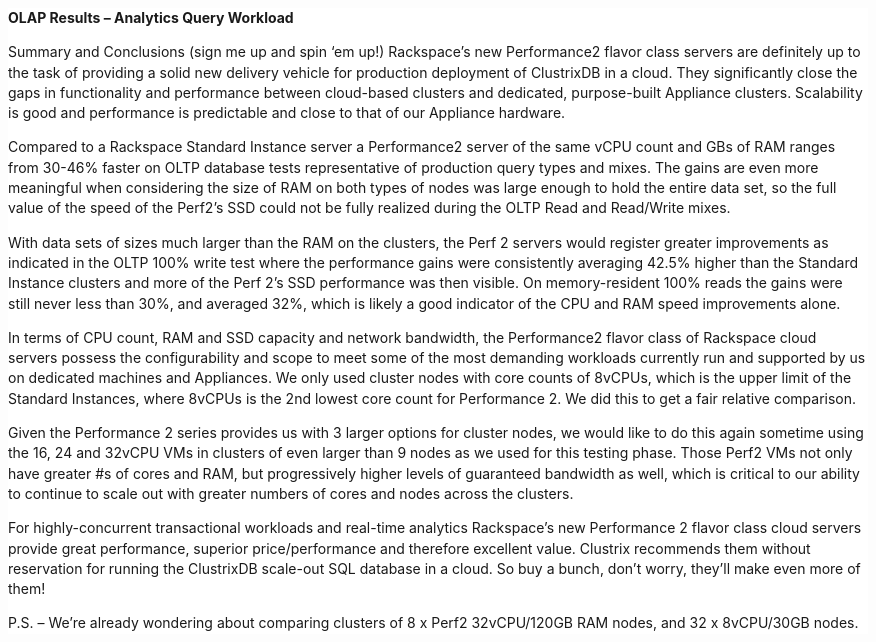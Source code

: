 **OLAP Results – Analytics Query Workload**


Summary and Conclusions (sign me up and spin ‘em up!)
Rackspace’s new Performance2 flavor class servers are definitely up to the task of providing a solid new delivery vehicle for production deployment of ClustrixDB in a cloud. They significantly close the gaps in functionality and performance between cloud-based clusters and dedicated, purpose-built Appliance clusters. Scalability is good and performance is predictable and close to that of our Appliance hardware.

Compared to a Rackspace Standard Instance server a Performance2 server of the same vCPU count and GBs of RAM ranges from 30-46% faster on OLTP database tests representative of production query types and mixes. The gains are even more meaningful when considering the size of RAM on both types of nodes was large enough to hold the entire data set, so the full value of the speed of the Perf2’s SSD could not be fully realized during the OLTP Read and Read/Write mixes.

With data sets of sizes much larger than the RAM on the clusters, the Perf 2 servers would register greater improvements as indicated in the OLTP 100% write test where the performance gains were consistently averaging 42.5% higher than the Standard Instance clusters and more of the Perf 2’s SSD performance was then visible. On memory-resident 100% reads the gains were still never less than 30%, and averaged 32%, which is likely a good indicator of the CPU and RAM speed improvements alone.

In terms of CPU count, RAM and SSD capacity and network bandwidth, the Performance2 flavor class of Rackspace cloud servers possess the configurability and scope to meet some of the most demanding workloads currently run and supported by us on dedicated machines and Appliances. We only used cluster nodes with core counts of 8vCPUs, which is the upper limit of the Standard Instances, where 8vCPUs is the 2nd lowest core count for Performance 2. We did this to get a fair relative comparison.

Given the Performance 2 series provides us with 3 larger options for cluster nodes, we would like to do this again sometime using the 16, 24 and 32vCPU VMs in clusters of even larger than 9 nodes as we used for this testing phase. Those Perf2 VMs not only have greater #s of cores and RAM, but progressively higher levels of guaranteed bandwidth as well, which is critical to our ability to continue to scale out with greater numbers of cores and nodes across the clusters.

For highly-concurrent transactional workloads and real-time analytics Rackspace’s new Performance 2 flavor class cloud servers provide great performance, superior price/performance and therefore excellent value. Clustrix recommends them without reservation for running the ClustrixDB scale-out SQL database in a cloud. So buy a bunch, don’t worry, they’ll make even more of them!


P.S. – We’re already wondering about comparing clusters of 8 x Perf2 32vCPU/120GB RAM nodes, and 32 x 8vCPU/30GB nodes.


  [1]: https://d2793c225face3f00d0b-0c03021b939a680b5f64562de26e5c4f.r83.cf1.rackcdn.com/Flavor.png
  [2]: https://d2793c225face3f00d0b-0c03021b939a680b5f64562de26e5c4f.r83.cf1.rackcdn.com/flavorII.png
  [3]: https://d2793c225face3f00d0b-0c03021b939a680b5f64562de26e5c4f.r83.cf1.rackcdn.com/OLTP.png
  [4]: https://d2793c225face3f00d0b-0c03021b939a680b5f64562de26e5c4f.r83.cf1.rackcdn.com/OLTP%20II.png
  [5]: https://d2793c225face3f00d0b-0c03021b939a680b5f64562de26e5c4f.r83.cf1.rackcdn.com/OLTP%20III.png
  [6]: https://d2793c225face3f00d0b-0c03021b939a680b5f64562de26e5c4f.r83.cf1.rackcdn.com/OLTP%20IV.png